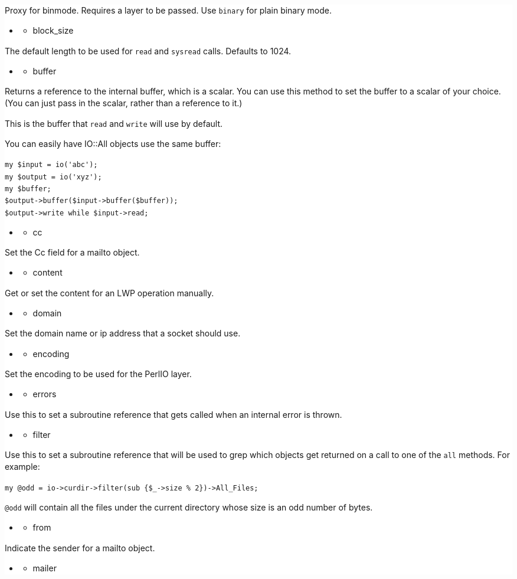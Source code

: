 Proxy for binmode. Requires a layer to be passed. Use `binary` for
plain binary mode.

- * block_size

The default length to be used for `read` and `sysread` calls.
Defaults to 1024.

- * buffer

Returns a reference to the internal buffer, which is a scalar. You can
use this method to set the buffer to a scalar of your choice. (You can
just pass in the scalar, rather than a reference to it.)

This is the buffer that `read` and `write` will use by default.

You can easily have IO::All objects use the same buffer:

    my $input = io('abc');
    my $output = io('xyz');
    my $buffer;
    $output->buffer($input->buffer($buffer));
    $output->write while $input->read;

- * cc

Set the Cc field for a mailto object.

- * content

Get or set the content for an LWP operation manually.

- * domain

Set the domain name or ip address that a socket should use.

- * encoding

Set the encoding to be used for the PerlIO layer.

- * errors

Use this to set a subroutine reference that gets called when an internal
error is thrown.

- * filter

Use this to set a subroutine reference that will be used to grep
which objects get returned on a call to one of the `all` methods.
For example:

    my @odd = io->curdir->filter(sub {$_->size % 2})->All_Files;

`@odd` will contain all the files under the current directory whose
size is an odd number of bytes.

- * from

Indicate the sender for a mailto object.

- * mailer
